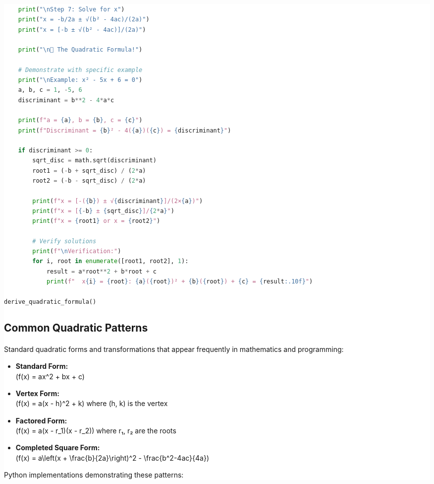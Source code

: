 ```python
    print("\nStep 7: Solve for x")
    print("x = -b/2a ± √(b² - 4ac)/(2a)")
    print("x = [-b ± √(b² - 4ac)]/(2a)")
    
    print("\n🎉 The Quadratic Formula!")
    
    # Demonstrate with specific example
    print("\nExample: x² - 5x + 6 = 0")
    a, b, c = 1, -5, 6
    discriminant = b**2 - 4*a*c
    
    print(f"a = {a}, b = {b}, c = {c}")
    print(f"Discriminant = {b}² - 4({a})({c}) = {discriminant}")
    
    if discriminant >= 0:
        sqrt_disc = math.sqrt(discriminant)
        root1 = (-b + sqrt_disc) / (2*a)
        root2 = (-b - sqrt_disc) / (2*a)
        
        print(f"x = [-({b}) ± √{discriminant}]/(2×{a})")
        print(f"x = [{-b} ± {sqrt_disc}]/{2*a}")
        print(f"x = {root1} or x = {root2}")
        
        # Verify solutions
        print(f"\nVerification:")
        for i, root in enumerate([root1, root2], 1):
            result = a*root**2 + b*root + c
            print(f"  x{i} = {root}: {a}({root})² + {b}({root}) + {c} = {result:.10f}")

derive_quadratic_formula()
```

</CodeFold>

## Common Quadratic Patterns

Standard quadratic forms and transformations that appear frequently in mathematics and programming:

- **Standard Form:**\
  \(f(x) = ax^2 + bx + c\)

- **Vertex Form:**\
  \(f(x) = a(x - h)^2 + k\) where (h, k) is the vertex

- **Factored Form:**\
  \(f(x) = a(x - r_1)(x - r_2)\) where r₁, r₂ are the roots

- **Completed Square Form:**\
  \(f(x) = a\left(x + \frac{b}{2a}\right)^2 - \frac{b^2-4ac}{4a}\)

Python implementations demonstrating these patterns:

<CodeFold>
